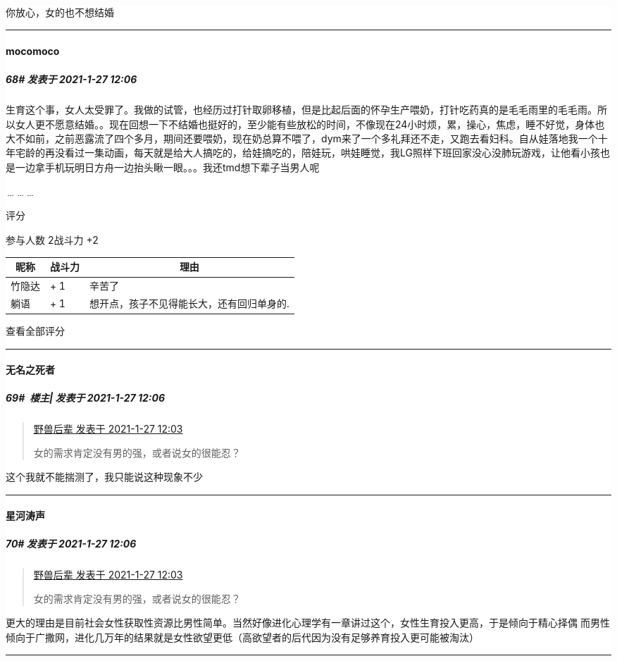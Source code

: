 
</blockquote>
你放心，女的也不想结婚


-----

####  mocomoco  
##### 68#       发表于 2021-1-27 12:06


生育这个事，女人太受罪了。我做的试管，也经历过打针取卵移植，但是比起后面的怀孕生产喂奶，打针吃药真的是毛毛雨里的毛毛雨。所以女人更不愿意结婚。。现在回想一下不结婚也挺好的，至少能有些放松的时间，不像现在24小时烦，累，操心，焦虑，睡不好觉，身体也大不如前，之前恶露流了四个多月，期间还要喂奶，现在奶总算不喂了，dym来了一个多礼拜还不走，又跑去看妇科。自从娃落地我一个十年宅龄的再没看过一集动画，每天就是给大人搞吃的，给娃搞吃的，陪娃玩，哄娃睡觉，我LG照样下班回家没心没肺玩游戏，让他看小孩也是一边拿手机玩明日方舟一边抬头瞅一眼。。。我还tmd想下辈子当男人呢


﹍﹍﹍

评分


 参与人数 2战斗力 +2

|昵称|战斗力|理由|
|----|---|---|
| 竹隐达| + 1|辛苦了|
| 躺语| + 1|想开点，孩子不见得能长大，还有回归单身的.|


查看全部评分


-----

####  无名之死者  
##### 69#         楼主| 发表于 2021-1-27 12:06


<blockquote><a href="httphttps://bbs.saraba1st.com/2b/forum.php?mod=redirect&amp;goto=findpost&amp;pid=50158361&amp;ptid=1984894" target="_blank">野兽后辈 发表于 2021-1-27 12:03</a>

女的需求肯定没有男的强，或者说女的很能忍？</blockquote>
这个我就不能揣测了，我只能说这种现象不少


-----

####  星河涛声  
##### 70#       发表于 2021-1-27 12:06


<blockquote><a href="httphttps://bbs.saraba1st.com/2b/forum.php?mod=redirect&amp;goto=findpost&amp;pid=50158361&amp;ptid=1984894" target="_blank">野兽后辈 发表于 2021-1-27 12:03</a>

女的需求肯定没有男的强，或者说女的很能忍？</blockquote>
更大的理由是目前社会女性获取性资源比男性简单。当然好像进化心理学有一章讲过这个，女性生育投入更高，于是倾向于精心择偶 而男性倾向于广撒网，进化几万年的结果就是女性欲望更低（高欲望者的后代因为没有足够养育投入更可能被淘汰）


-----
